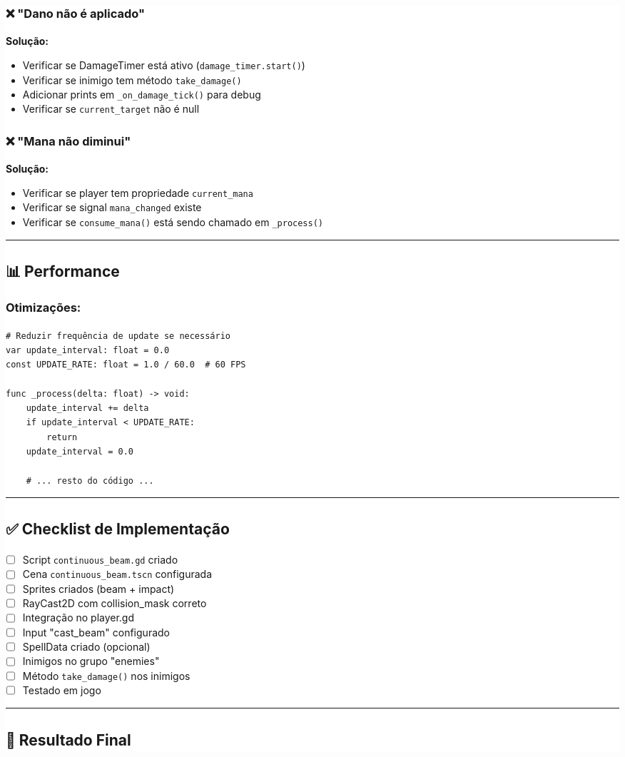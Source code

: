 ### ❌ "Dano não é aplicado"
**Solução:**
- Verificar se DamageTimer está ativo (`damage_timer.start()`)
- Verificar se inimigo tem método `take_damage()`
- Adicionar prints em `_on_damage_tick()` para debug
- Verificar se `current_target` não é null

### ❌ "Mana não diminui"
**Solução:**
- Verificar se player tem propriedade `current_mana`
- Verificar se signal `mana_changed` existe
- Verificar se `consume_mana()` está sendo chamado em `_process()`

---

## 📊 Performance

### Otimizações:

```gdscript
# Reduzir frequência de update se necessário
var update_interval: float = 0.0
const UPDATE_RATE: float = 1.0 / 60.0  # 60 FPS

func _process(delta: float) -> void:
    update_interval += delta
    if update_interval < UPDATE_RATE:
        return
    update_interval = 0.0
    
    # ... resto do código ...
```

---

## ✅ Checklist de Implementação

- [ ] Script `continuous_beam.gd` criado
- [ ] Cena `continuous_beam.tscn` configurada
- [ ] Sprites criados (beam + impact)
- [ ] RayCast2D com collision_mask correto
- [ ] Integração no player.gd
- [ ] Input "cast_beam" configurado
- [ ] SpellData criado (opcional)
- [ ] Inimigos no grupo "enemies"
- [ ] Método `take_damage()` nos inimigos
- [ ] Testado em jogo

---

## 🎯 Resultado Final
